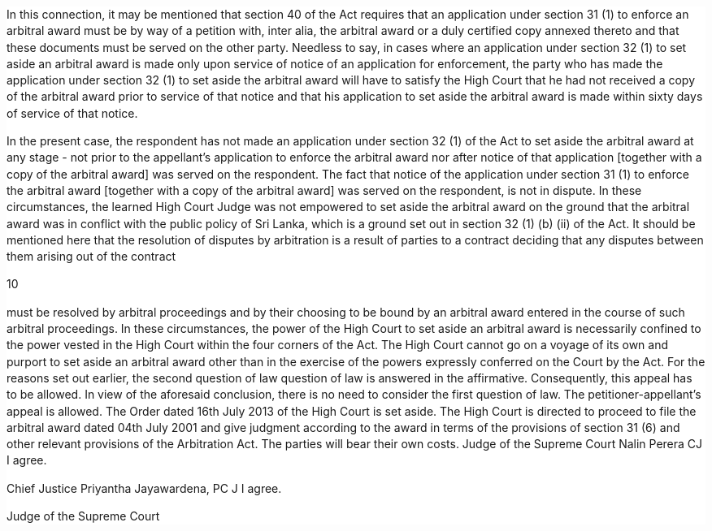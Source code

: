 In this connection, it may be mentioned that section 40 of the Act requires that an application under section 31 (1) to enforce an arbitral award must be by way of a petition with, inter alia, the arbitral award or a duly certified copy annexed thereto and that these documents must be served on the other party. Needless to say, in cases where an application under section 32 (1) to set aside an arbitral award is made only upon service of notice of an application for enforcement, the party who has made the application under section 32 (1) to set aside the arbitral award will have to satisfy the High Court that he had not received a copy of the arbitral award prior to service of that notice and that his application to set aside the arbitral award is made within sixty days of service of that notice.

In the present case, the respondent has not made an application under section 32 (1) of the Act to set aside the arbitral award at any stage - not prior to the appellant’s application to enforce the arbitral award nor after notice of that application [together with a copy of the arbitral award] was served on the respondent. The fact that notice of the application under section 31 (1) to enforce the arbitral award [together with a copy of the arbitral award] was served on the respondent, is not in dispute. In these circumstances, the learned High Court Judge was not empowered to set aside the arbitral award on the ground that the arbitral award was in conflict with the public policy of Sri Lanka, which is a ground set out in section 32 (1) (b) (ii) of the Act. It should be mentioned here that the resolution of disputes by arbitration is a result of parties to a contract deciding that any disputes between them arising out of the contract

10

must be resolved by arbitral proceedings and by their choosing to be bound by an arbitral award entered in the course of such arbitral proceedings. In these circumstances, the power of the High Court to set aside an arbitral award is necessarily confined to the power vested in the High Court within the four corners of the Act. The High Court cannot go on a voyage of its own and purport to set aside an arbitral award other than in the exercise of the powers expressly conferred on the Court by the Act. For the reasons set out earlier, the second question of law question of law is answered in the affirmative. Consequently, this appeal has to be allowed. In view of the aforesaid conclusion, there is no need to consider the first question of law. The petitioner-appellant’s appeal is allowed. The Order dated 16th July 2013 of the High Court is set aside. The High Court is directed to proceed to file the arbitral award dated 04th July 2001 and give judgment according to the award in terms of the provisions of section 31 (6) and other relevant provisions of the Arbitration Act. The parties will bear their own costs. Judge of the Supreme Court Nalin Perera CJ I agree.

Chief Justice Priyantha Jayawardena, PC J I agree.

Judge of the Supreme Court